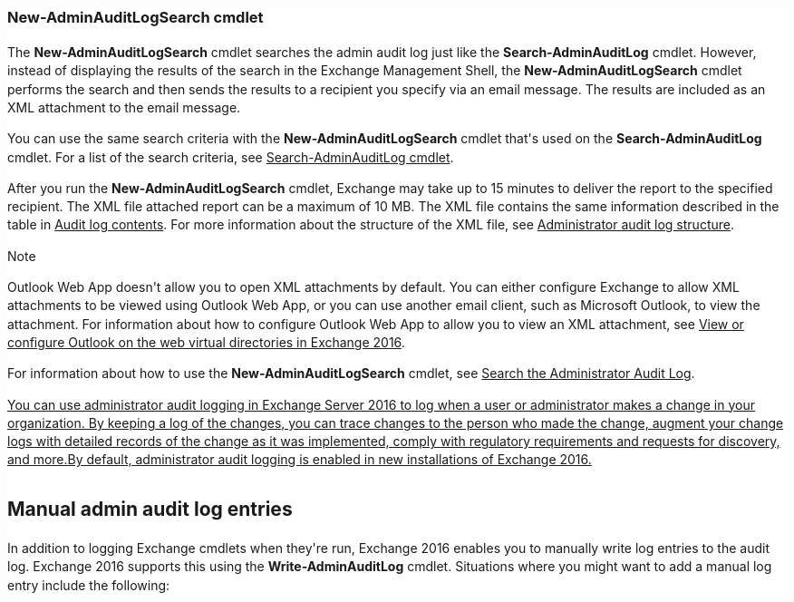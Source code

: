     
    

### New-AdminAuditLogSearch cmdlet
<a name="SearchAdminAuditLog"> </a>

The **New-AdminAuditLogSearch** cmdlet searches the admin audit log just like the **Search-AdminAuditLog** cmdlet. However, instead of displaying the results of the search in the Exchange Management Shell, the **New-AdminAuditLogSearch** cmdlet performs the search and then sends the results to a recipient you specify via an email message. The results are included as an XML attachment to the email message.
  
    
    
You can use the same search criteria with the **New-AdminAuditLogSearch** cmdlet that's used on the **Search-AdminAuditLog** cmdlet. For a list of the search criteria, see [Search-AdminAuditLog cmdlet](#SearchAdminAuditLog).
  
    
    
After you run the **New-AdminAuditLogSearch** cmdlet, Exchange may take up to 15 minutes to deliver the report to the specified recipient. The XML file attached report can be a maximum of 10 MB. The XML file contains the same information described in the table in [Audit log contents](#LogContents). For more information about the structure of the XML file, see  [Administrator audit log structure](administrator-audit-log-structure.md).
  
    
    

> [!NOTE]
> Outlook Web App doesn't allow you to open XML attachments by default. You can either configure Exchange to allow XML attachments to be viewed using Outlook Web App, or you can use another email client, such as Microsoft Outlook, to view the attachment. For information about how to configure Outlook Web App to allow you to view an XML attachment, see  [View or configure Outlook on the web virtual directories in Exchange 2016](view-or-configure-outlook-on-the-web-virtual-directories-in-exchange-2016.md). 
  
    
    

For information about how to use the **New-AdminAuditLogSearch** cmdlet, see [Search the Administrator Audit Log](http://technet.microsoft.com/library/c7188d53-e672-492b-b57d-cd711379ddb3.aspx).
  
    
    
 [You can use administrator audit logging in Exchange Server 2016 to log when a user or administrator makes a change in your organization. By keeping a log of the changes, you can trace changes to the person who made the change, augment your change logs with detailed records of the change as it was implemented, comply with regulatory requirements and requests for discovery, and more.By default, administrator audit logging is enabled in new installations of Exchange 2016.](#top)
  
    
    

## Manual admin audit log entries
<a name="ManualAudit"> </a>

In addition to logging Exchange cmdlets when they're run, Exchange 2016 enables you to manually write log entries to the audit log. Exchange 2016 supports this using the **Write-AdminAuditLog** cmdlet. Situations where you might want to add a manual log entry include the following:
  